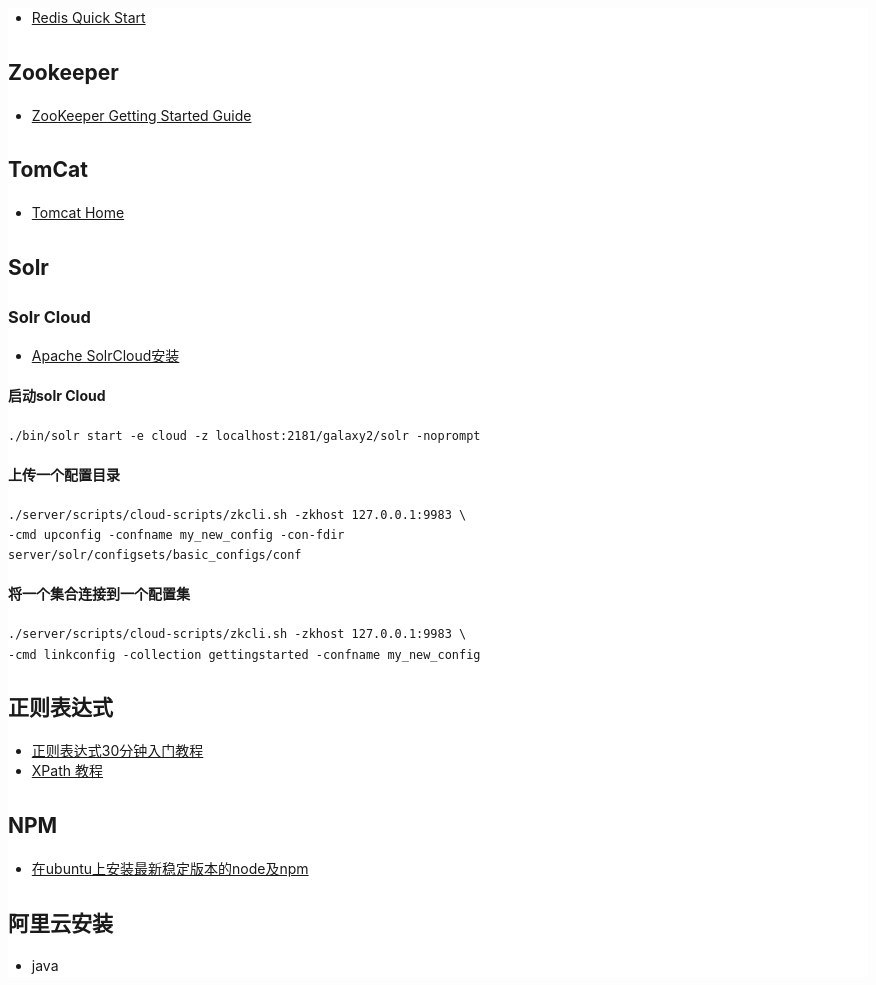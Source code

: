 * [Redis Quick Start](https://redis.io/topics/quickstart)

## Zookeeper

* [ZooKeeper Getting Started Guide](https://zookeeper.apache.org/doc/r3.1.2/zookeeperStarted.html#ch_GettingStarted)

## TomCat

* [Tomcat Home](http://tomcat.apache.org/download-70.cgi)



## Solr

### Solr Cloud

* [Apache SolrCloud安装](http://blog.javachen.com/2014/03/10/how-to-install-solrcloud.html)

#### 启动solr Cloud

```
./bin/solr start -e cloud -z localhost:2181/galaxy2/solr -noprompt
```


#### 上传一个配置目录

```
./server/scripts/cloud-scripts/zkcli.sh -zkhost 127.0.0.1:9983 \
-cmd upconfig -confname my_new_config -con-fdir
server/solr/configsets/basic_configs/conf
```

#### 将一个集合连接到一个配置集

```shell
./server/scripts/cloud-scripts/zkcli.sh -zkhost 127.0.0.1:9983 \
-cmd linkconfig -collection gettingstarted -confname my_new_config
```




## 正则表达式

* [正则表达式30分钟入门教程](https://deerchao.net/tutorials/regex/regex.htm#mission)
* [XPath 教程](http://www.w3school.com.cn/xpath/index.asp)



## NPM

* [在ubuntu上安装最新稳定版本的node及npm](https://segmentfault.com/a/1190000007542620)


## 阿里云安装
* java
